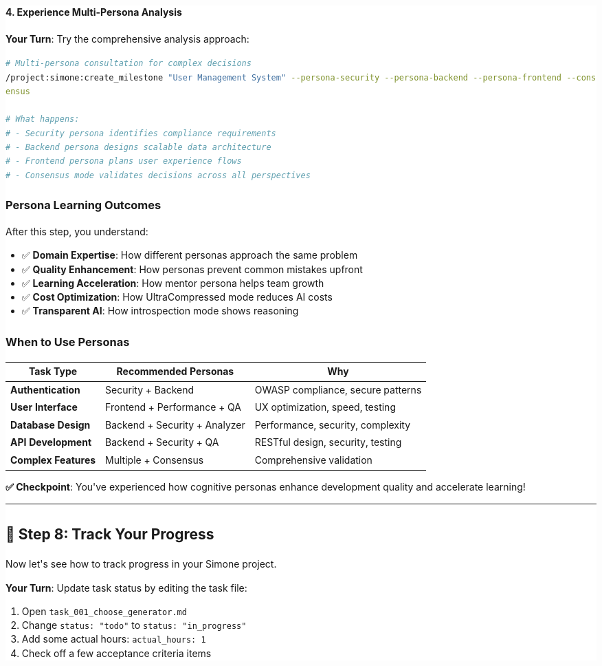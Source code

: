 #### 4. Experience Multi-Persona Analysis

**Your Turn**: Try the comprehensive analysis approach:

```bash
# Multi-persona consultation for complex decisions
/project:simone:create_milestone "User Management System" --persona-security --persona-backend --persona-frontend --consensus

# What happens:
# - Security persona identifies compliance requirements
# - Backend persona designs scalable data architecture  
# - Frontend persona plans user experience flows
# - Consensus mode validates decisions across all perspectives
```

### Persona Learning Outcomes

After this step, you understand:

- ✅ **Domain Expertise**: How different personas approach the same problem
- ✅ **Quality Enhancement**: How personas prevent common mistakes upfront  
- ✅ **Learning Acceleration**: How mentor persona helps team growth
- ✅ **Cost Optimization**: How UltraCompressed mode reduces AI costs
- ✅ **Transparent AI**: How introspection mode shows reasoning

### When to Use Personas

| Task Type | Recommended Personas | Why |
|-----------|---------------------|-----|
| **Authentication** | Security + Backend | OWASP compliance, secure patterns |
| **User Interface** | Frontend + Performance + QA | UX optimization, speed, testing |
| **Database Design** | Backend + Security + Analyzer | Performance, security, complexity |
| **API Development** | Backend + Security + QA | RESTful design, security, testing |
| **Complex Features** | Multiple + Consensus | Comprehensive validation |

**✅ Checkpoint**: You've experienced how cognitive personas enhance development quality and accelerate learning!

---

## 🎯 Step 8: Track Your Progress

Now let's see how to track progress in your Simone project.

**Your Turn**: Update task status by editing the task file:

1. Open `task_001_choose_generator.md`
2. Change `status: "todo"` to `status: "in_progress"`
3. Add some actual hours: `actual_hours: 1`
4. Check off a few acceptance criteria items
